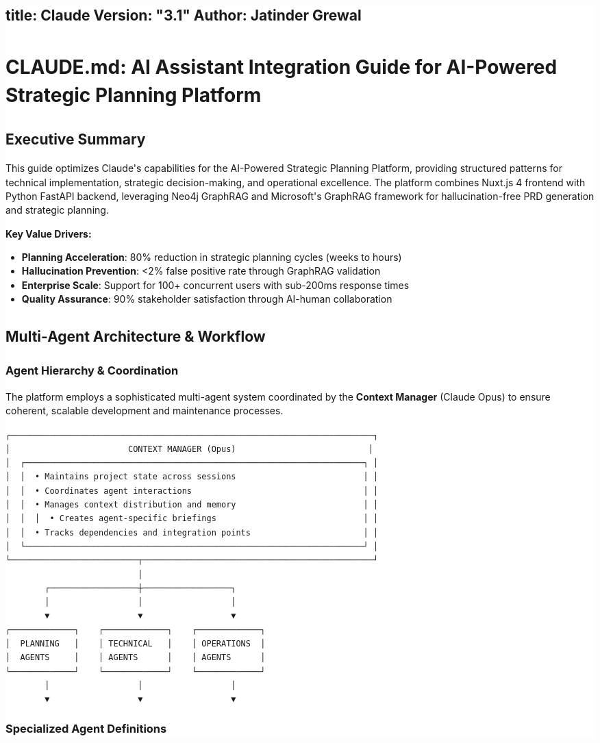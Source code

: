 
## title: Claude Version: "3.1" Author: Jatinder Grewal

# CLAUDE.md: AI Assistant Integration Guide for AI-Powered Strategic Planning Platform

## Executive Summary

This guide optimizes Claude's capabilities for the AI-Powered Strategic Planning Platform, providing structured patterns for technical implementation, strategic decision-making, and operational excellence. The platform combines Nuxt.js 4 frontend with Python FastAPI backend, leveraging Neo4j GraphRAG and Microsoft's GraphRAG framework for hallucination-free PRD generation and strategic planning.

**Key Value Drivers:**

- **Planning Acceleration**: 80% reduction in strategic planning cycles (weeks to hours)
- **Hallucination Prevention**: <2% false positive rate through GraphRAG validation
- **Enterprise Scale**: Support for 100+ concurrent users with sub-200ms response times
- **Quality Assurance**: 90% stakeholder satisfaction through AI-human collaboration

## Multi-Agent Architecture & Workflow

### Agent Hierarchy & Coordination

The platform employs a sophisticated multi-agent system coordinated by the **Context Manager** (Claude Opus) to ensure coherent, scalable development and maintenance processes.

```
┌──────────────────────────────────────────────────────────────────────────┐
│                        CONTEXT MANAGER (Opus)                           │
│  ┌─────────────────────────────────────────────────────────────────────┐ │
│  │  • Maintains project state across sessions                          │ │
│  │  • Coordinates agent interactions                                   │ │
│  │  • Manages context distribution and memory                          │ │
│  │  │  • Creates agent-specific briefings                              │ │
│  │  • Tracks dependencies and integration points                       │ │
│  └─────────────────────────────────────────────────────────────────────┘ │
└──────────────────────────┬───────────────────────────────────────────────┘
                           │
        ┌──────────────────┼──────────────────┐
        │                  │                  │
        ▼                  ▼                  ▼
┌─────────────┐    ┌─────────────┐    ┌─────────────┐
│  PLANNING   │    │ TECHNICAL   │    │ OPERATIONS  │
│  AGENTS     │    │ AGENTS      │    │ AGENTS      │
└─────────────┘    └─────────────┘    └─────────────┘
        │                  │                  │
        ▼                  ▼                  ▼
```

### Specialized Agent Definitions
